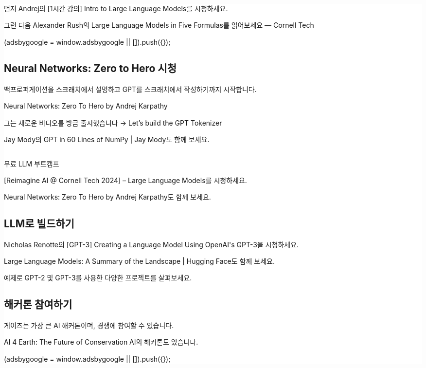 먼저 Andrej의 [1시간 강의] Intro to Large Language Models를 시청하세요.

그런 다음 Alexander Rush의 Large Language Models in Five Formulas를 읽어보세요 — Cornell Tech



<ins class="adsbygoogle"
     style="display:block"
     data-ad-client="ca-pub-4877378276818686"
     data-ad-slot="9743150776"
     data-ad-format="auto"
     data-full-width-responsive="true"></ins>
<component is="script">
(adsbygoogle = window.adsbygoogle || []).push({});
</component>

## Neural Networks: Zero to Hero 시청

백프로퍼게이션을 스크래치에서 설명하고 GPT를 스크래치에서 작성하기까지 시작합니다.

Neural Networks: Zero To Hero by Andrej Karpathy

그는 새로운 비디오를 방금 출시했습니다 → Let’s build the GPT Tokenizer

Jay Mody의 GPT in 60 Lines of NumPy | Jay Mody도 함께 보세요.

##

무료 LLM 부트캠프

[Reimagine AI @ Cornell Tech 2024] – Large Language Models를 시청하세요.

Neural Networks: Zero To Hero by Andrej Karpathy도 함께 보세요.

## LLM로 빌드하기

Nicholas Renotte의 [GPT-3] Creating a Language Model Using OpenAI's GPT-3을 시청하세요.

Large Language Models: A Summary of the Landscape | Hugging Face도 함께 보세요.

예제로 GPT-2 및 GPT-3를 사용한 다양한 프로젝트를 살펴보세요.

## 해커톤 참여하기

게이츠는 가장 큰 AI 해커톤이며, 경쟁에 참여할 수 있습니다.

AI 4 Earth: The Future of Conservation AI의 해커톤도 있습니다.



<ins class="adsbygoogle"
     style="display:block"
     data-ad-client="ca-pub-4877378276818686"
     data-ad-slot="9743150776"
     data-ad-format="auto"
     data-full-width-responsive="true"></ins>
<component is="script">
(adsbygoogle = window.adsbygoogle || []).push({});
</component>
